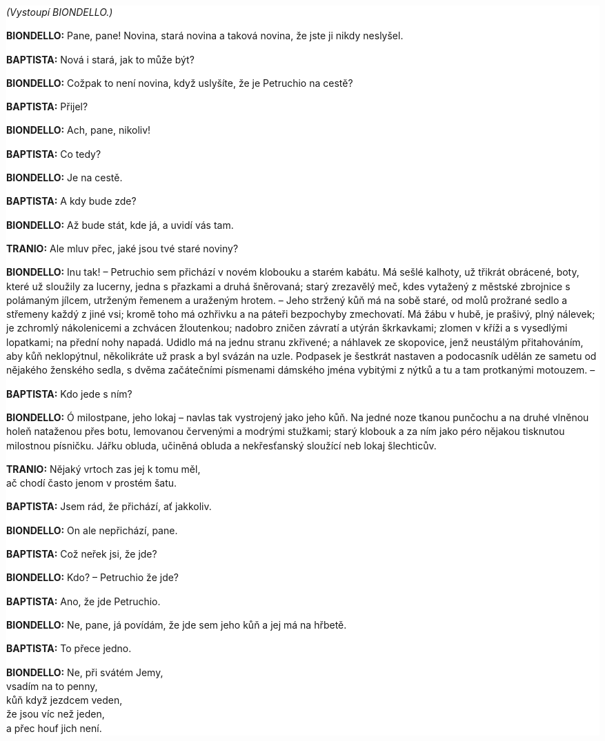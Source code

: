 _(Vystoupí BIONDELLO.)_

**BIONDELLO:** Pane, pane! Novina, stará novina a taková novina, že jste ji nikdy neslyšel.

**BAPTISTA:** Nová i stará, jak to může být?

**BIONDELLO:** Cožpak to není novina, když uslyšíte, že je Petruchio na cestě?

**BAPTISTA:** Přijel?

**BIONDELLO:** Ach, pane, nikoliv!

**BAPTISTA:** Co tedy?

**BIONDELLO:** Je na cestě.

**BAPTISTA:** A kdy bude zde?

**BIONDELLO:** Až bude stát, kde já, a uvidí vás tam.

**TRANIO:** Ale mluv přec, jaké jsou tvé staré noviny?

**BIONDELLO:** Inu tak! – Petruchio sem přichází v novém klobouku a starém kabátu. Má sešlé kalhoty, už třikrát obrácené, boty, které už sloužily za lucerny, jedna s přazkami a druhá šněrovaná; starý zrezavělý meč, kdes vytažený z městské zbrojnice s polámaným jílcem, utrženým řemenem a uraženým hrotem. – Jeho stržený kůň má na sobě staré, od molů prožrané sedlo a střemeny každý z jiné vsi; kromě toho má ozhřivku a na páteři bezpochyby zmechovatí. Má žábu v hubě, je prašivý, plný nálevek; je zchromlý nákolenicemi a zchvácen žloutenkou; nadobro zničen závratí a utýrán škrkavkami; zlomen v kříži a s vysedlými lopatkami; na přední nohy napadá. Udidlo má na jednu stranu zkřivené; a náhlavek ze skopovice, jenž neustálým přitahováním, aby kůň neklopýtnul, několikráte už prask a byl svázán na uzle. Podpasek je šestkrát nastaven a podocasník udělán ze sametu od nějakého ženského sedla, s dvěma začátečními písmenami dámského jména vybitými z nýtků a tu a tam protkanými motouzem. –

**BAPTISTA:** Kdo jede s ním?

**BIONDELLO:** Ó milostpane, jeho lokaj – navlas tak vystrojený jako jeho kůň. Na jedné noze tkanou punčochu a na druhé vlněnou holeň nataženou přes botu, lemovanou červenými a modrými stužkami; starý klobouk a za ním jako péro nějakou tisknutou milostnou písničku. Jářku obluda, učiněná obluda a nekřesťanský sloužící neb lokaj šlechticův.

**TRANIO:** Nějaký vrtoch zas jej k tomu měl,  
ač chodí často jenom v prostém šatu.

**BAPTISTA:** Jsem rád, že přichází, ať jakkoliv.

**BIONDELLO:** On ale nepřichází, pane.

**BAPTISTA:** Což neřek jsi, že jde?

**BIONDELLO:** Kdo? – Petruchio že jde?

**BAPTISTA:** Ano, že jde Petruchio.

**BIONDELLO:** Ne, pane, já povídám, že jde sem jeho kůň a jej má na hřbetě.

**BAPTISTA:** To přece jedno.

**BIONDELLO:** Ne, při svátém Jemy,  
vsadím na to penny,  
kůň když jezdcem veden,  
že jsou víc než jeden,  
a přec houf jich není.
